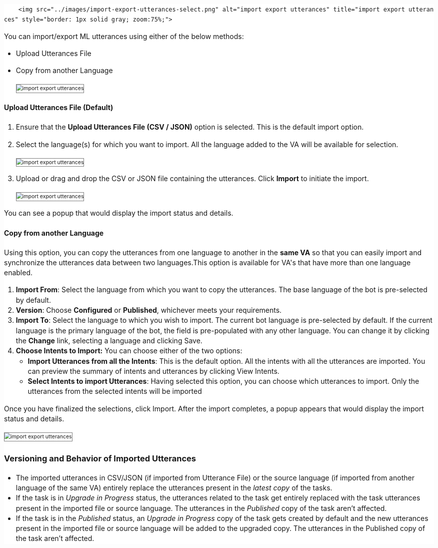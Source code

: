         <img src="../images/import-export-utterances-select.png" alt="import export utterances" title="import export utterances" style="border: 1px solid gray; zoom:75%;">

You can import/export ML utterances using either of the below methods:

* Upload Utterances File
* Copy from another Language

    <img src="../images/import-options.png" alt="import export utterances" title="import export utterances" style="border: 1px solid gray; zoom:75%;">

#### Upload Utterances File (Default)

1. Ensure that the **Upload Utterances File (CSV / JSON)** option is selected. This is the default import option.
2. Select the language(s) for which you want to import. All the language added to the VA will be available for selection.

    <img src="../images/import-file-target-languages.png" alt="import export utterances" title="import export utterances" style="border: 1px solid gray; zoom:75%;">

3. Upload or drag and drop the CSV or JSON file containing the utterances. Click **Import** to initiate the import.

    <img src="../images/import-file-upload.png" alt="import export utterances" title="import export utterances" style="border: 1px solid gray; zoom:75%;">

You can see a popup that would display the import status and details.

#### Copy from another Language

Using this option, you can copy the utterances from one language to another in the **same VA** so that you can easily import and synchronize the utterances data between two languages.This option is available for VA's that have more than one language enabled.

1. **Import From**: Select the language from which you want to copy the utterances. The base language of the bot is pre-selected by default.
2. **Version**: Choose **Configured** or **Published**, whichever meets your requirements.
3. **Import To**: Select the language to which you wish to import. The current bot language is pre-selected by default. If the current language is the primary language of the bot, the field is pre-populated with any other language. You can change it by clicking the **Change** link, selecting a language and clicking Save.
4. **Choose Intents to Import:** You can choose either of the two options: 
    * **Import Utterances from all the Intents**: This is the default option. All the intents with all the utterances are imported. You can preview the summary of intents and utterances by clicking View Intents.
    * **Select Intents to import Utterances**: Having selected this option, you can choose which utterances to import. Only the utterances from the selected intents will be imported

Once you have finalized the selections, click Import. After the import completes, a popup appears that would display the import status and details.

<img src="../images/import-copy-from-another-language.png" alt="import export utterances" title="import export utterances" style="border: 1px solid gray; zoom:75%;">


### Versioning and Behavior of Imported Utterances

* The imported utterances in CSV/JSON (if imported from Utterance File) or the source language (if imported from another language of the same VA) entirely replace the utterances present in the _latest copy_ of the tasks.
* If the task is in _Upgrade in Progress_ status, the utterances related to the task get entirely replaced with the task utterances present in the imported file or source language. The utterances in the _Published_ copy of the task aren’t affected.
* If the task is in the _Published_ status, an _Upgrade in Progress_ copy of the task gets created by default and the new utterances present in the imported file or source language will be added to the upgraded copy. The utterances in the Published copy of the task aren’t affected.
